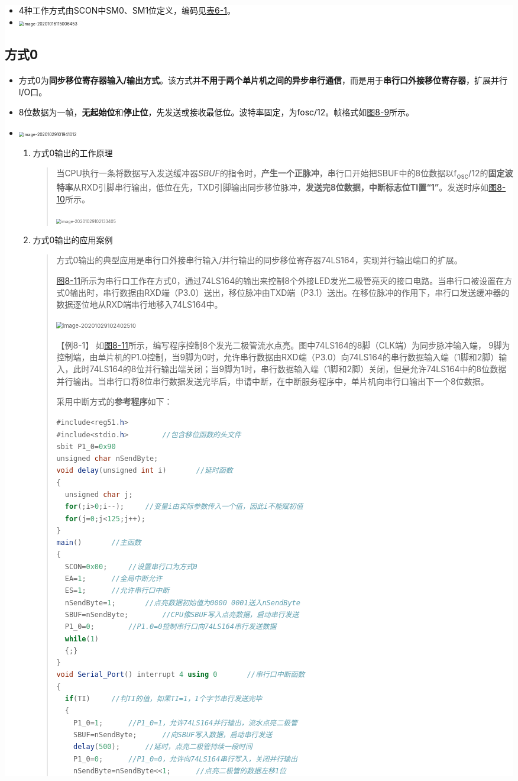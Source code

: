 -  4种工作方式由SCON中SM0、SM1位定义，编码见[表6-1](#b6-1)。
- <img src="http://222.65.137.121:9702/images/2020/10/16/20201016115006.png" alt="image-20201016115006453" style="zoom:50%;" />

## 方式0

- 方式0为**同步移位寄存器输入/输出方式**。该方式并**不用于两个单片机之间的异步串行通信**，而是用于**串行口外接移位寄存器**，扩展并行I/O口。

- 8位数据为一帧，**无起始位**和**停止位**，先发送或接收最低位。波特率固定，为fosc/12。帧格式如[图8-9](#8-9)所示。

- <img src="http://222.65.137.121:9702/images/2020/10/28/20201029101941.png" alt="image-20201029101941012" style="zoom:50%;" />

  1. 方式0输出的工作原理

     > 当CPU执行一条将数据写入发送缓冲器*SBUF*的指令时，**产生一个正脉冲**，串行口开始把SBUF中的8位数据以f<sub>osc</sub>/12的**固定波特率**从RXD引脚串行输出，低位在先，TXD引脚输出同步移位脉冲，**发送完8位数据，中断标志位TI置“1”**。发送时序如[图8-10](#8-10)所示。
     >
     > <img src="http://222.65.137.121:9702/images/2020/10/28/20201029102133.png" alt="image-20201029102133405" style="zoom:50%;" />

  2. 方式0输出的应用案例

     > 方式0输出的典型应用是串行口外接串行输入/并行输出的同步移位寄存器74LS164，实现并行输出端口的扩展。
     >
     > [图8-11](#8-11)所示为串行口工作在方式0，通过74LS164的输出来控制8个外接LED发光二极管亮灭的接口电路。当串行口被设置在方式0输出时，串行数据由RXD端（P3.0）送出，移位脉冲由TXD端（P3.1）送出。在移位脉冲的作用下，串行口发送缓冲器的数据逐位地从RXD端串行地移入74LS164中。
     >
     > <img src="http://222.65.137.121:9702/images/2020/10/28/20201029102402.png" alt="image-20201029102402510" style="zoom:67%;" />
     >
     > 【例8-1】 如[图8-11](#8-11)所示，编写程序控制8个发光二极管流水点亮。图中74LS164的8脚（CLK端）为同步脉冲输入端， 9脚为控制端，由单片机的P1.0控制，当9脚为0时，允许串行数据由RXD端（P3.0）向74LS164的串行数据输入端（1脚和2脚）输入，此时74LS164的8位并行输出端关闭；当9脚为1时，串行数据输入端（1脚和2脚）关闭，但是允许74LS164中的8位数据并行输出。当串行口将8位串行数据发送完毕后，申请中断，在中断服务程序中，单片机向串行口输出下一个8位数据。
     >
     > 采用中断方式的**参考程序**如下： 
     >
     > ```c#
     > #include<reg51.h>
     > #include<stdio.h>		//包含移位函数的头文件
     > sbit P1_0=0x90
     > unsigned char nSendByte;
     > void delay(unsigned int i)		//延时函数
     > {
     >   unsigned char j;
     >   for(;i>0;i--);		//变量i由实际参数传入一个值，因此i不能赋初值
     >   for(j=0;j<125;j++);
     > }
     > main()		//主函数
     > {
     >   SCON=0x00;		//设置串行口为方式0
     >   EA=1;		//全局中断允许
     >   ES=1;		//允许串行口中断
     >   nSendByte=1;		//点亮数据初始值为0000 0001送入nSendByte
     >   SBUF=nSendByte;		//CPU像SBUF写入点亮数据，启动串行发送
     >   P1_0=0;		//P1.0=0控制串行口向74LS164串行发送数据
     >   while(1)
     >   {;}
     > }
     > void Serial_Port() interrupt 4 using 0		//串行口中断函数
     > {
     >   if(TI)		//判TI的值，如果TI=1，1个字节串行发送完毕
     >   {
     >     P1_0=1;		//P1_0=1，允许74LS164并行输出，流水点亮二极管
     >     SBUF=nSendByte;		//向SBUF写入数据，启动串行发送
     >     delay(500);		//延时，点亮二极管持续一段时间
     >     P1_0=0;		//P1_0=0，允许向74LS164串行写入，关闭并行输出
     >     nSendByte=nSendByte<<1;		//点亮二极管的数据左移1位